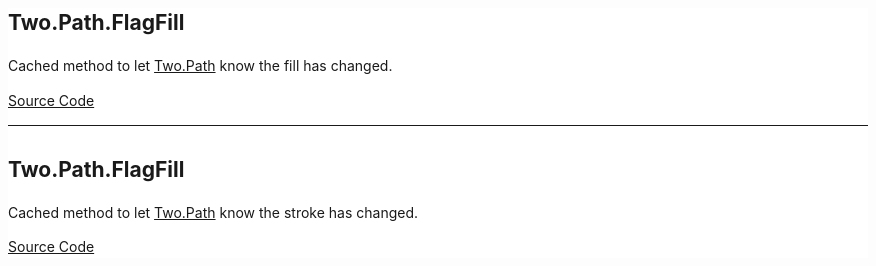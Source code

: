 <div class="static function ">

## Two.Path.FlagFill













<div class="description">

Cached method to let [Two.Path](/documentation/path) know the fill has changed.

</div>



<div class="meta">

  [Source Code](https://github.com/jonobr1/two.js/blob/dev/src/path.js#L254)

</div>






</div>



---

<div class="static function ">

## Two.Path.FlagFill













<div class="description">

Cached method to let [Two.Path](/documentation/path) know the stroke has changed.

</div>



<div class="meta">

  [Source Code](https://github.com/jonobr1/two.js/blob/dev/src/path.js#L263)

</div>


